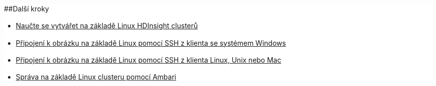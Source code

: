 ##<a name="next-steps"></a>Další kroky

-   [Naučte se vytvářet na základě Linux HDInsight clusterů](hdinsight-hadoop-provision-linux-clusters.md)

-   [Připojení k obrázku na základě Linux pomocí SSH z klienta se systémem Windows](hdinsight-hadoop-linux-use-ssh-windows.md)

-   [Připojení k obrázku na základě Linux pomocí SSH z klienta Linux, Unix nebo Mac](hdinsight-hadoop-linux-use-ssh-unix.md)

-   [Správa na základě Linux clusteru pomocí Ambari](hdinsight-hadoop-manage-ambari.md)
